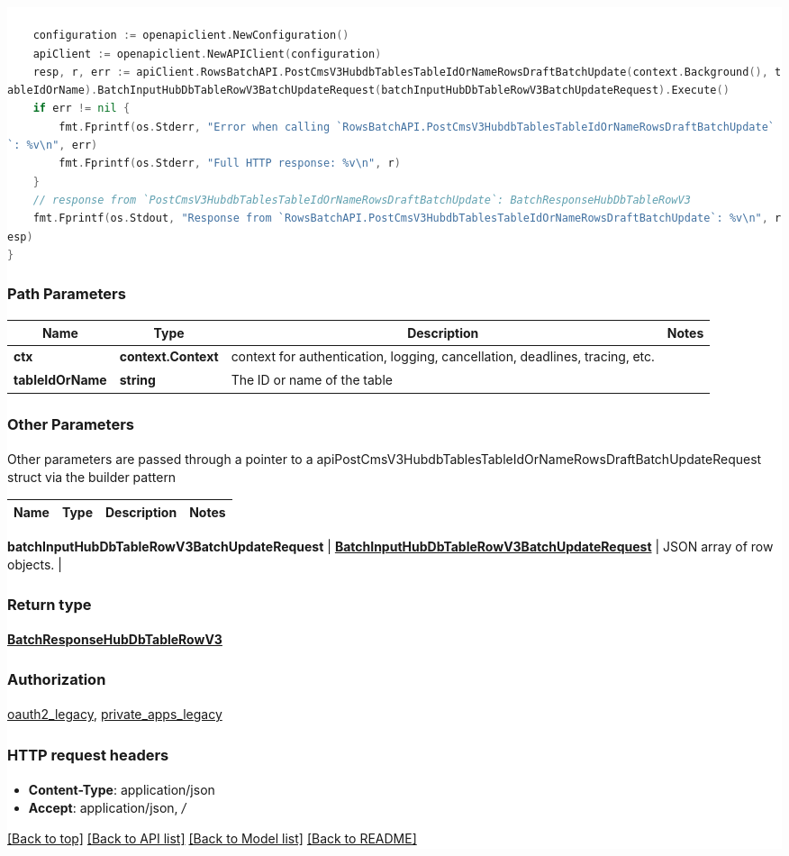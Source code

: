 ```go

	configuration := openapiclient.NewConfiguration()
	apiClient := openapiclient.NewAPIClient(configuration)
	resp, r, err := apiClient.RowsBatchAPI.PostCmsV3HubdbTablesTableIdOrNameRowsDraftBatchUpdate(context.Background(), tableIdOrName).BatchInputHubDbTableRowV3BatchUpdateRequest(batchInputHubDbTableRowV3BatchUpdateRequest).Execute()
	if err != nil {
		fmt.Fprintf(os.Stderr, "Error when calling `RowsBatchAPI.PostCmsV3HubdbTablesTableIdOrNameRowsDraftBatchUpdate``: %v\n", err)
		fmt.Fprintf(os.Stderr, "Full HTTP response: %v\n", r)
	}
	// response from `PostCmsV3HubdbTablesTableIdOrNameRowsDraftBatchUpdate`: BatchResponseHubDbTableRowV3
	fmt.Fprintf(os.Stdout, "Response from `RowsBatchAPI.PostCmsV3HubdbTablesTableIdOrNameRowsDraftBatchUpdate`: %v\n", resp)
}
```

### Path Parameters


Name | Type | Description  | Notes
------------- | ------------- | ------------- | -------------
**ctx** | **context.Context** | context for authentication, logging, cancellation, deadlines, tracing, etc.
**tableIdOrName** | **string** | The ID or name of the table | 

### Other Parameters

Other parameters are passed through a pointer to a apiPostCmsV3HubdbTablesTableIdOrNameRowsDraftBatchUpdateRequest struct via the builder pattern


Name | Type | Description  | Notes
------------- | ------------- | ------------- | -------------

 **batchInputHubDbTableRowV3BatchUpdateRequest** | [**BatchInputHubDbTableRowV3BatchUpdateRequest**](BatchInputHubDbTableRowV3BatchUpdateRequest.md) | JSON array of row objects. | 

### Return type

[**BatchResponseHubDbTableRowV3**](BatchResponseHubDbTableRowV3.md)

### Authorization

[oauth2_legacy](../README.md#oauth2_legacy), [private_apps_legacy](../README.md#private_apps_legacy)

### HTTP request headers

- **Content-Type**: application/json
- **Accept**: application/json, */*

[[Back to top]](#) [[Back to API list]](../README.md#documentation-for-api-endpoints)
[[Back to Model list]](../README.md#documentation-for-models)
[[Back to README]](../README.md)

